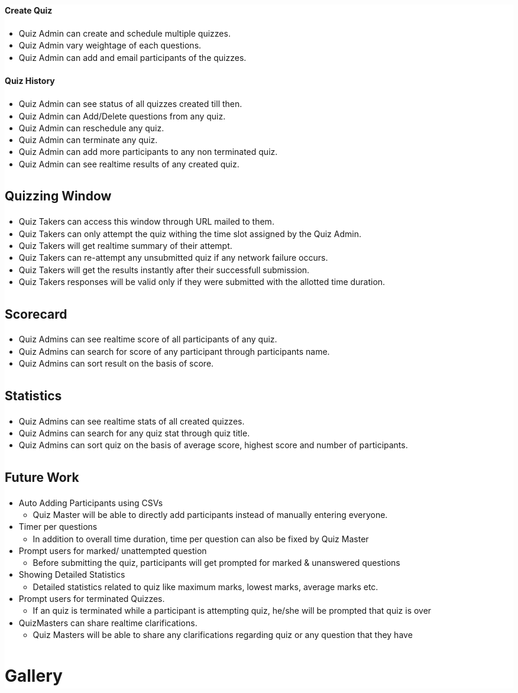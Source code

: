 #### Create Quiz 
   * Quiz Admin can create and schedule multiple quizzes.
   * Quiz Admin vary weightage of each questions.
   * Quiz Admin can add and email participants of the quizzes.
   
####  Quiz History
   * Quiz Admin can see status of all quizzes created till then.
   * Quiz Admin can Add/Delete questions from any quiz.
   * Quiz Admin can reschedule any quiz.
   * Quiz Admin can terminate any quiz.
   * Quiz Admin can add more participants to any non terminated quiz.
   * Quiz Admin can see realtime results of any created quiz. 

## Quizzing Window
  * Quiz Takers can access this window through URL mailed to them.
  * Quiz Takers can only attempt the quiz withing the time slot assigned by the Quiz Admin.
  * Quiz Takers will get realtime summary of their attempt.
  * Quiz Takers can re-attempt any unsubmitted quiz if any network failure occurs.
  * Quiz Takers will get the results instantly after their successfull submission.
  * Quiz Takers responses will be valid only if they were submitted with the allotted time duration.

## Scorecard
  * Quiz Admins can see realtime score of all participants of any quiz. 
  * Quiz Admins can search for score of any participant through participants name.
  * Quiz Admins can sort result on the basis of  score.

## Statistics
  * Quiz Admins can see realtime stats of all created quizzes.
  * Quiz Admins can search for any quiz stat through quiz title.
  * Quiz Admins can sort quiz on the basis of average score, highest score and number of participants.

## Future Work
  * Auto Adding Participants using CSVs
    * Quiz Master will be able to directly add participants instead of manually entering 
everyone.
* Timer per questions
	*	In addition to overall time duration, time per question can also be fixed by Quiz Master
* Prompt users for marked/ unattempted question
	* Before submitting the quiz, participants will get prompted for marked & unanswered questions
* Showing Detailed Statistics 
	* Detailed statistics related to quiz like maximum marks, lowest marks, average marks etc.
* Prompt users for terminated Quizzes.
	* If an quiz is terminated while a participant is attempting quiz, he/she will be prompted that quiz is over
* QuizMasters can share realtime clarifications.  
	* Quiz Masters will be able to share any clarifications regarding quiz or any question that they have
# Gallery
